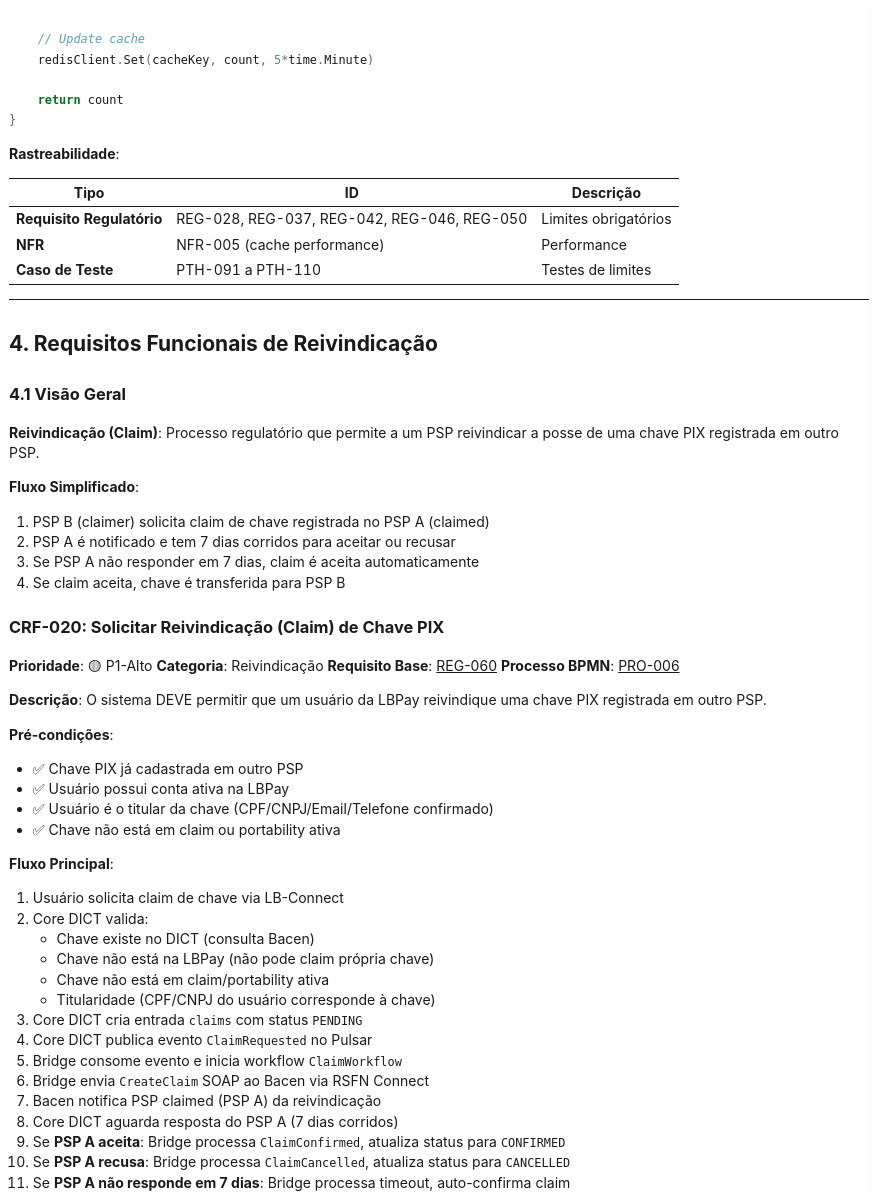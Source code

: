 ```go

    // Update cache
    redisClient.Set(cacheKey, count, 5*time.Minute)

    return count
}
```

**Rastreabilidade**:

| Tipo | ID | Descrição |
|------|----|-----------|
| **Requisito Regulatório** | REG-028, REG-037, REG-042, REG-046, REG-050 | Limites obrigatórios |
| **NFR** | NFR-005 (cache performance) | Performance |
| **Caso de Teste** | PTH-091 a PTH-110 | Testes de limites |

---

## 4. Requisitos Funcionais de Reivindicação

### 4.1 Visão Geral

**Reivindicação (Claim)**: Processo regulatório que permite a um PSP reivindicar a posse de uma chave PIX registrada em outro PSP.

**Fluxo Simplificado**:
1. PSP B (claimer) solicita claim de chave registrada no PSP A (claimed)
2. PSP A é notificado e tem 7 dias corridos para aceitar ou recusar
3. Se PSP A não responder em 7 dias, claim é aceita automaticamente
4. Se claim aceita, chave é transferida para PSP B

### CRF-020: Solicitar Reivindicação (Claim) de Chave PIX

**Prioridade**: 🟡 P1-Alto
**Categoria**: Reivindicação
**Requisito Base**: [REG-060](../03_Regulatorio/REG-001_Requisitos_Regulatorios_Bacen.md#reg-060)
**Processo BPMN**: [PRO-006](../04_Processos/PRO-001_Processos_BPMN.md#pro-006)

**Descrição**:
O sistema DEVE permitir que um usuário da LBPay reivindique uma chave PIX registrada em outro PSP.

**Pré-condições**:
- ✅ Chave PIX já cadastrada em outro PSP
- ✅ Usuário possui conta ativa na LBPay
- ✅ Usuário é o titular da chave (CPF/CNPJ/Email/Telefone confirmado)
- ✅ Chave não está em claim ou portability ativa

**Fluxo Principal**:

1. Usuário solicita claim de chave via LB-Connect
2. Core DICT valida:
   - Chave existe no DICT (consulta Bacen)
   - Chave não está na LBPay (não pode claim própria chave)
   - Chave não está em claim/portability ativa
   - Titularidade (CPF/CNPJ do usuário corresponde à chave)
3. Core DICT cria entrada `claims` com status `PENDING`
4. Core DICT publica evento `ClaimRequested` no Pulsar
5. Bridge consome evento e inicia workflow `ClaimWorkflow`
6. Bridge envia `CreateClaim` SOAP ao Bacen via RSFN Connect
7. Bacen notifica PSP claimed (PSP A) da reivindicação
8. Core DICT aguarda resposta do PSP A (7 dias corridos)
9. Se **PSP A aceita**: Bridge processa `ClaimConfirmed`, atualiza status para `CONFIRMED`
10. Se **PSP A recusa**: Bridge processa `ClaimCancelled`, atualiza status para `CANCELLED`
11. Se **PSP A não responde em 7 dias**: Bridge processa timeout, auto-confirma claim